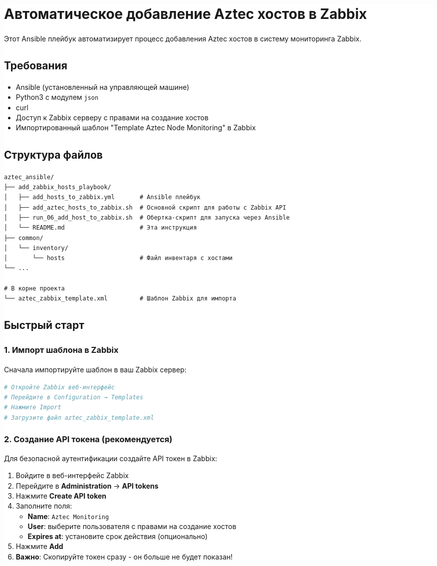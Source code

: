 

# Автоматическое добавление Aztec хостов в Zabbix

Этот Ansible плейбук автоматизирует процесс добавления Aztec хостов в систему мониторинга Zabbix.

## Требования

- Ansible (установленный на управляющей машине)
- Python3 с модулем `json`
- curl
- Доступ к Zabbix серверу с правами на создание хостов
- Импортированный шаблон "Template Aztec Node Monitoring" в Zabbix

## Структура файлов

```
aztec_ansible/
├── add_zabbix_hosts_playbook/
│   ├── add_hosts_to_zabbix.yml       # Ansible плейбук
│   ├── add_aztec_hosts_to_zabbix.sh  # Основной скрипт для работы с Zabbix API
│   ├── run_06_add_host_to_zabbix.sh  # Обертка-скрипт для запуска через Ansible
│   └── README.md                     # Эта инструкция
├── common/
│   └── inventory/
│       └── hosts                     # Файл инвентаря с хостами
└── ...

# В корне проекта
└── aztec_zabbix_template.xml         # Шаблон Zabbix для импорта
```

## Быстрый старт

### 1. Импорт шаблона в Zabbix

Сначала импортируйте шаблон в ваш Zabbix сервер:

```bash
# Откройте Zabbix веб-интерфейс
# Перейдите в Configuration → Templates
# Нажмите Import
# Загрузите файл aztec_zabbix_template.xml
```

### 2. Создание API токена (рекомендуется)

Для безопасной аутентификации создайте API токен в Zabbix:

1. Войдите в веб-интерфейс Zabbix
2. Перейдите в **Administration** → **API tokens**
3. Нажмите **Create API token**
4. Заполните поля:
   - **Name**: `Aztec Monitoring`
   - **User**: выберите пользователя с правами на создание хостов
   - **Expires at**: установите срок действия (опционально)
5. Нажмите **Add**
6. **Важно**: Скопируйте токен сразу - он больше не будет показан!
